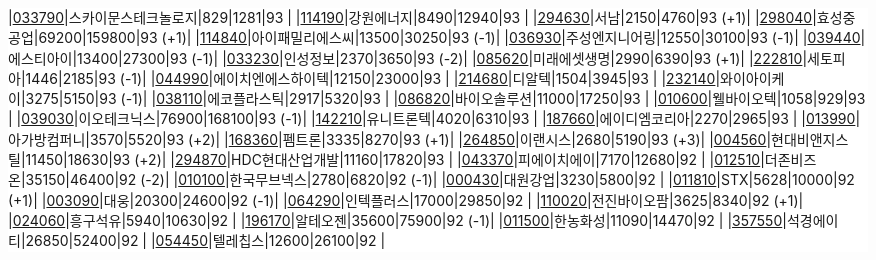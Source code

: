|[033790](https://finance.daum.net/quotes/A033790)|스카이문스테크놀로지|829|1281|93 |
|[114190](https://finance.daum.net/quotes/A114190)|강원에너지|8490|12940|93 |
|[294630](https://finance.daum.net/quotes/A294630)|서남|2150|4760|93 (+1)|
|[298040](https://finance.daum.net/quotes/A298040)|효성중공업|69200|159800|93 (+1)|
|[114840](https://finance.daum.net/quotes/A114840)|아이패밀리에스씨|13500|30250|93 (-1)|
|[036930](https://finance.daum.net/quotes/A036930)|주성엔지니어링|12550|30100|93 (-1)|
|[039440](https://finance.daum.net/quotes/A039440)|에스티아이|13400|27300|93 (-1)|
|[033230](https://finance.daum.net/quotes/A033230)|인성정보|2370|3650|93 (-2)|
|[085620](https://finance.daum.net/quotes/A085620)|미래에셋생명|2990|6390|93 (+1)|
|[222810](https://finance.daum.net/quotes/A222810)|세토피아|1446|2185|93 (-1)|
|[044990](https://finance.daum.net/quotes/A044990)|에이치엔에스하이텍|12150|23000|93 |
|[214680](https://finance.daum.net/quotes/A214680)|디알텍|1504|3945|93 |
|[232140](https://finance.daum.net/quotes/A232140)|와이아이케이|3275|5150|93 (-1)|
|[038110](https://finance.daum.net/quotes/A038110)|에코플라스틱|2917|5320|93 |
|[086820](https://finance.daum.net/quotes/A086820)|바이오솔루션|11000|17250|93 |
|[010600](https://finance.daum.net/quotes/A010600)|웰바이오텍|1058|929|93 |
|[039030](https://finance.daum.net/quotes/A039030)|이오테크닉스|76900|168100|93 (-1)|
|[142210](https://finance.daum.net/quotes/A142210)|유니트론텍|4020|6310|93 |
|[187660](https://finance.daum.net/quotes/A187660)|에이디엠코리아|2270|2965|93 |
|[013990](https://finance.daum.net/quotes/A013990)|아가방컴퍼니|3570|5520|93 (+2)|
|[168360](https://finance.daum.net/quotes/A168360)|펨트론|3335|8270|93 (+1)|
|[264850](https://finance.daum.net/quotes/A264850)|이랜시스|2680|5190|93 (+3)|
|[004560](https://finance.daum.net/quotes/A004560)|현대비앤지스틸|11450|18630|93 (+2)|
|[294870](https://finance.daum.net/quotes/A294870)|HDC현대산업개발|11160|17820|93 |
|[043370](https://finance.daum.net/quotes/A043370)|피에이치에이|7170|12680|92 |
|[012510](https://finance.daum.net/quotes/A012510)|더존비즈온|35150|46400|92 (-2)|
|[010100](https://finance.daum.net/quotes/A010100)|한국무브넥스|2780|6820|92 (-1)|
|[000430](https://finance.daum.net/quotes/A000430)|대원강업|3230|5800|92 |
|[011810](https://finance.daum.net/quotes/A011810)|STX|5628|10000|92 (+1)|
|[003090](https://finance.daum.net/quotes/A003090)|대웅|20300|24600|92 (-1)|
|[064290](https://finance.daum.net/quotes/A064290)|인텍플러스|17000|29850|92 |
|[110020](https://finance.daum.net/quotes/A110020)|전진바이오팜|3625|8340|92 (+1)|
|[024060](https://finance.daum.net/quotes/A024060)|흥구석유|5940|10630|92 |
|[196170](https://finance.daum.net/quotes/A196170)|알테오젠|35600|75900|92 (-1)|
|[011500](https://finance.daum.net/quotes/A011500)|한농화성|11090|14470|92 |
|[357550](https://finance.daum.net/quotes/A357550)|석경에이티|26850|52400|92 |
|[054450](https://finance.daum.net/quotes/A054450)|텔레칩스|12600|26100|92 |